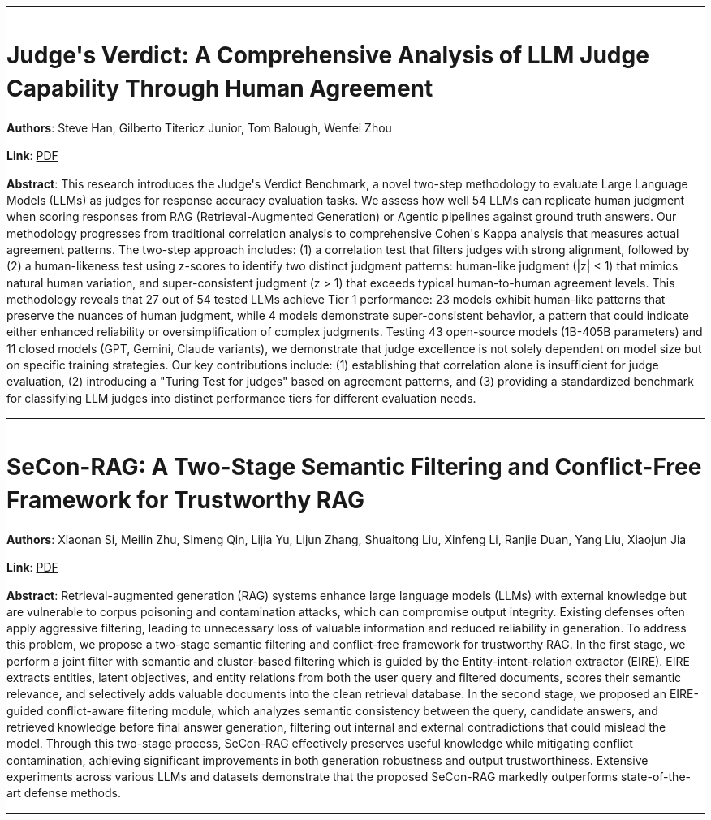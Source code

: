 
---
# Judge's Verdict: A Comprehensive Analysis of LLM Judge Capability Through Human Agreement 

**Authors**: Steve Han, Gilberto Titericz Junior, Tom Balough, Wenfei Zhou  

**Link**: [PDF](https://arxiv.org/pdf/2510.09738)  

**Abstract**: This research introduces the Judge's Verdict Benchmark, a novel two-step methodology to evaluate Large Language Models (LLMs) as judges for response accuracy evaluation tasks. We assess how well 54 LLMs can replicate human judgment when scoring responses from RAG (Retrieval-Augmented Generation) or Agentic pipelines against ground truth answers. Our methodology progresses from traditional correlation analysis to comprehensive Cohen's Kappa analysis that measures actual agreement patterns. The two-step approach includes: (1) a correlation test that filters judges with strong alignment, followed by (2) a human-likeness test using z-scores to identify two distinct judgment patterns: human-like judgment (|z| < 1) that mimics natural human variation, and super-consistent judgment (z > 1) that exceeds typical human-to-human agreement levels. This methodology reveals that 27 out of 54 tested LLMs achieve Tier 1 performance: 23 models exhibit human-like patterns that preserve the nuances of human judgment, while 4 models demonstrate super-consistent behavior, a pattern that could indicate either enhanced reliability or oversimplification of complex judgments. Testing 43 open-source models (1B-405B parameters) and 11 closed models (GPT, Gemini, Claude variants), we demonstrate that judge excellence is not solely dependent on model size but on specific training strategies. Our key contributions include: (1) establishing that correlation alone is insufficient for judge evaluation, (2) introducing a "Turing Test for judges" based on agreement patterns, and (3) providing a standardized benchmark for classifying LLM judges into distinct performance tiers for different evaluation needs. 

---
# SeCon-RAG: A Two-Stage Semantic Filtering and Conflict-Free Framework for Trustworthy RAG 

**Authors**: Xiaonan Si, Meilin Zhu, Simeng Qin, Lijia Yu, Lijun Zhang, Shuaitong Liu, Xinfeng Li, Ranjie Duan, Yang Liu, Xiaojun Jia  

**Link**: [PDF](https://arxiv.org/pdf/2510.09710)  

**Abstract**: Retrieval-augmented generation (RAG) systems enhance large language models (LLMs) with external knowledge but are vulnerable to corpus poisoning and contamination attacks, which can compromise output integrity. Existing defenses often apply aggressive filtering, leading to unnecessary loss of valuable information and reduced reliability in generation. To address this problem, we propose a two-stage semantic filtering and conflict-free framework for trustworthy RAG. In the first stage, we perform a joint filter with semantic and cluster-based filtering which is guided by the Entity-intent-relation extractor (EIRE). EIRE extracts entities, latent objectives, and entity relations from both the user query and filtered documents, scores their semantic relevance, and selectively adds valuable documents into the clean retrieval database. In the second stage, we proposed an EIRE-guided conflict-aware filtering module, which analyzes semantic consistency between the query, candidate answers, and retrieved knowledge before final answer generation, filtering out internal and external contradictions that could mislead the model. Through this two-stage process, SeCon-RAG effectively preserves useful knowledge while mitigating conflict contamination, achieving significant improvements in both generation robustness and output trustworthiness. Extensive experiments across various LLMs and datasets demonstrate that the proposed SeCon-RAG markedly outperforms state-of-the-art defense methods. 

---